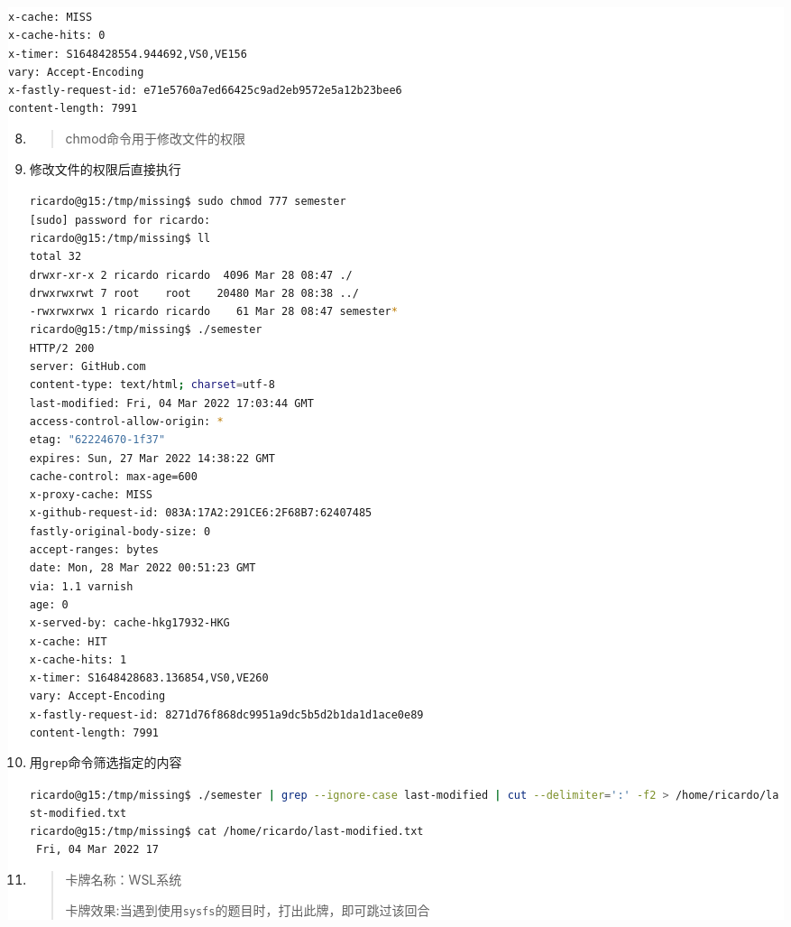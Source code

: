    ```bash
   x-cache: MISS
   x-cache-hits: 0
   x-timer: S1648428554.944692,VS0,VE156
   vary: Accept-Encoding
   x-fastly-request-id: e71e5760a7ed66425c9ad2eb9572e5a12b23bee6
   content-length: 7991
   ```
   
8. > chmod命令用于修改文件的权限

9. 修改文件的权限后直接执行
   
   ```bash
   ricardo@g15:/tmp/missing$ sudo chmod 777 semester
   [sudo] password for ricardo:
   ricardo@g15:/tmp/missing$ ll
   total 32
   drwxr-xr-x 2 ricardo ricardo  4096 Mar 28 08:47 ./
   drwxrwxrwt 7 root    root    20480 Mar 28 08:38 ../
   -rwxrwxrwx 1 ricardo ricardo    61 Mar 28 08:47 semester*
   ricardo@g15:/tmp/missing$ ./semester
   HTTP/2 200
   server: GitHub.com
   content-type: text/html; charset=utf-8
   last-modified: Fri, 04 Mar 2022 17:03:44 GMT
   access-control-allow-origin: *
   etag: "62224670-1f37"
   expires: Sun, 27 Mar 2022 14:38:22 GMT
   cache-control: max-age=600
   x-proxy-cache: MISS
   x-github-request-id: 083A:17A2:291CE6:2F68B7:62407485
   fastly-original-body-size: 0
   accept-ranges: bytes
   date: Mon, 28 Mar 2022 00:51:23 GMT
   via: 1.1 varnish
   age: 0
   x-served-by: cache-hkg17932-HKG
   x-cache: HIT
   x-cache-hits: 1
   x-timer: S1648428683.136854,VS0,VE260
   vary: Accept-Encoding
   x-fastly-request-id: 8271d76f868dc9951a9dc5b5d2b1da1d1ace0e89
   content-length: 7991
   ```
   
10. 用`grep`命令筛选指定的内容
    
    ```bash
    ricardo@g15:/tmp/missing$ ./semester | grep --ignore-case last-modified | cut --delimiter=':' -f2 > /home/ricardo/last-modified.txt
    ricardo@g15:/tmp/missing$ cat /home/ricardo/last-modified.txt
     Fri, 04 Mar 2022 17
    ```
    
11. >卡牌名称：WSL系统
    >
    >卡牌效果:当遇到使用`sysfs`的题目时，打出此牌，即可跳过该回合
